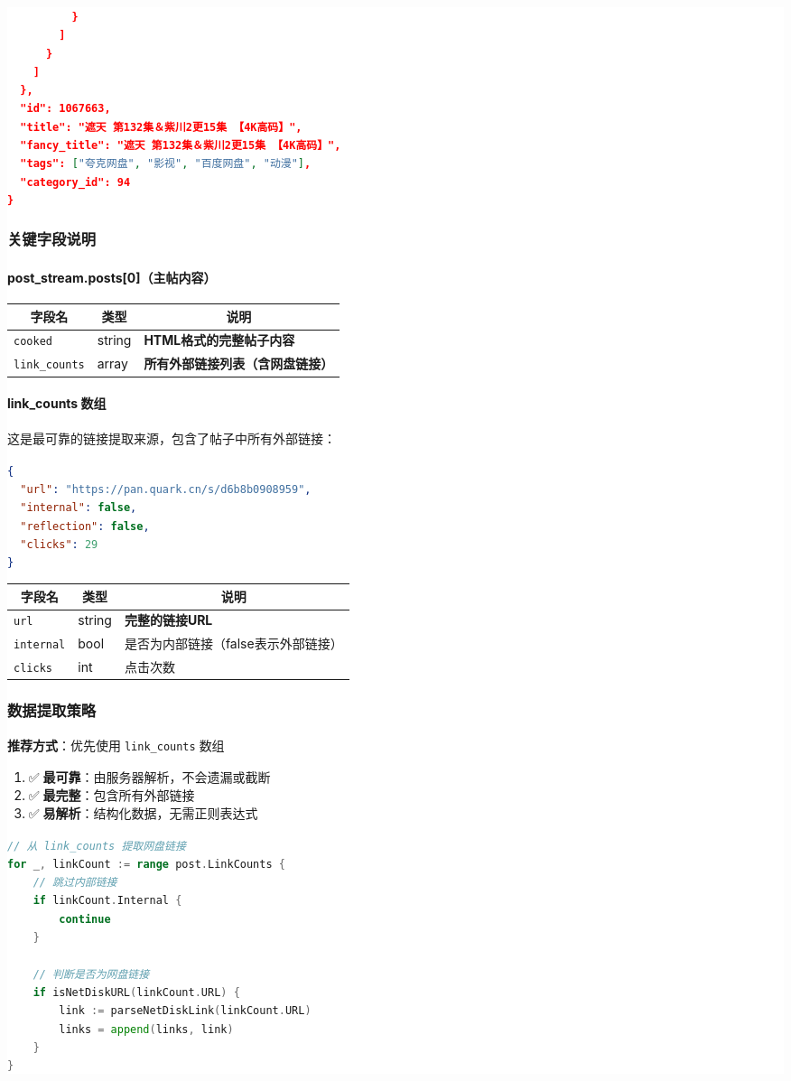 ```json
          }
        ]
      }
    ]
  },
  "id": 1067663,
  "title": "遮天 第132集＆紫川2更15集 【4K高码】",
  "fancy_title": "遮天 第132集＆紫川2更15集 【4K高码】",
  "tags": ["夸克网盘", "影视", "百度网盘", "动漫"],
  "category_id": 94
}
```

### 关键字段说明

#### post_stream.posts[0]（主帖内容）

| 字段名 | 类型 | 说明 |
|--------|------|------|
| `cooked` | string | **HTML格式的完整帖子内容** |
| `link_counts` | array | **所有外部链接列表（含网盘链接）** |

#### link_counts 数组

这是最可靠的链接提取来源，包含了帖子中所有外部链接：

```json
{
  "url": "https://pan.quark.cn/s/d6b8b0908959",
  "internal": false,
  "reflection": false,
  "clicks": 29
}
```

| 字段名 | 类型 | 说明 |
|--------|------|------|
| `url` | string | **完整的链接URL** |
| `internal` | bool | 是否为内部链接（false表示外部链接） |
| `clicks` | int | 点击次数 |

### 数据提取策略

**推荐方式**：优先使用 `link_counts` 数组

1. ✅ **最可靠**：由服务器解析，不会遗漏或截断
2. ✅ **最完整**：包含所有外部链接
3. ✅ **易解析**：结构化数据，无需正则表达式

```go
// 从 link_counts 提取网盘链接
for _, linkCount := range post.LinkCounts {
    // 跳过内部链接
    if linkCount.Internal {
        continue
    }
    
    // 判断是否为网盘链接
    if isNetDiskURL(linkCount.URL) {
        link := parseNetDiskLink(linkCount.URL)
        links = append(links, link)
    }
}
```
